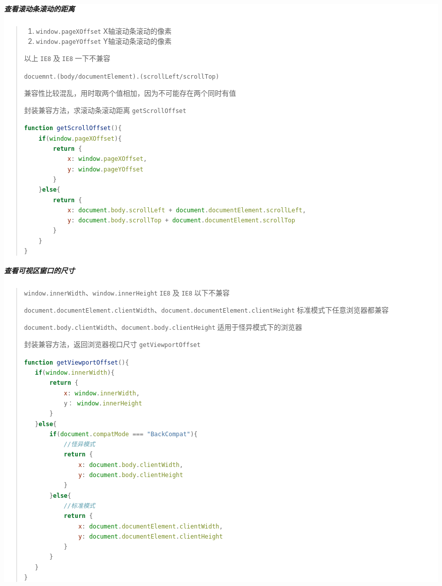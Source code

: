 ##### 查看滚动条滚动的距离

> 1. `window.pageXOffset` X轴滚动条滚动的像素
> 2. `window.pageYOffset` Y轴滚动条滚动的像素
>
> 以上 `IE8` 及 `IE8` 一下不兼容
>
> `docuemnt.(body/documentElement).(scrollLeft/scrollTop)`
>
> 兼容性比较混乱，用时取两个值相加，因为不可能存在两个同时有值
>
> 封装兼容方法，求滚动条滚动距离 `getScrollOffset`
>
> ```javascript
> function getScrollOffset(){
>     if(window.pageXOffset){
>         return {
>             x: window.pageXOffset,
>             y: window.pageYOffset
>         }
>     }else{
>         return {
>             x: document.body.scrollLeft + document.documentElement.scrollLeft,
>             y: document.body.scrollTop + document.documentElement.scrollTop
>         }
>     }
> }
> ```

##### 查看可视区窗口的尺寸

>`window.innerWidth`、`window.innerHeight` `IE8` 及 `IE8` 以下不兼容 
>
>`document.documentElement.clientWidth`、`document.documentElement.clientHeight` 标准模式下任意浏览器都兼容
>
>`document.body.clientWidth`、`document.body.clientHeight` 适用于怪异模式下的浏览器
>
>封装兼容方法，返回浏览器视口尺寸 `getViewportOffset`
>
>```javascript
>function getViewportOffset(){
>    if(window.innerWidth){
>        return {
>            x: window.innerWidth,
>            y： window.innerHeight
>        }
>    }else{
>        if(document.compatMode === "BackCompat"){
>            //怪异模式
>            return {
>                x: document.body.clientWidth,
>                y: document.body.clientHeight
>            }
>        }else{
>            //标准模式
>            return {
>                x: document.documentElement.clientWidth,
>                y: document.documentElement.clientHeight
>            }
>        }
>    }
>}
>```
>